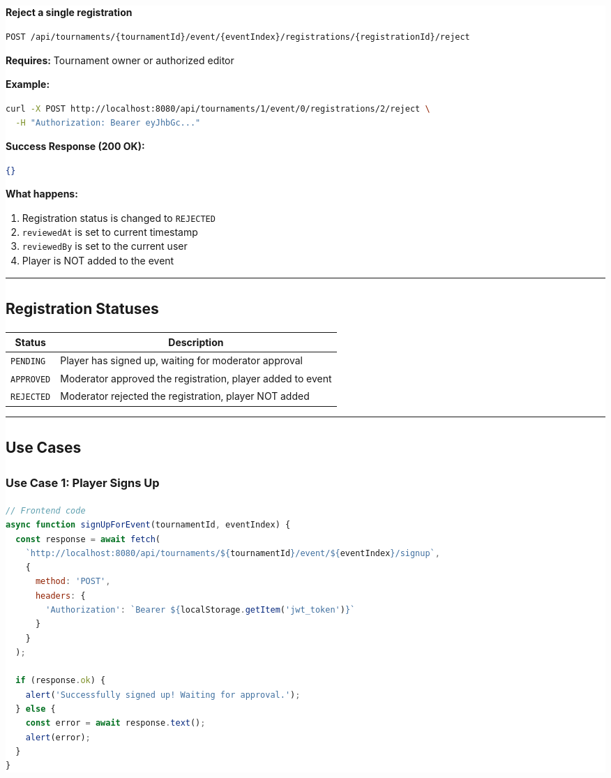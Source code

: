 **Reject a single registration**

```http
POST /api/tournaments/{tournamentId}/event/{eventIndex}/registrations/{registrationId}/reject
```

**Requires:** Tournament owner or authorized editor

**Example:**
```bash
curl -X POST http://localhost:8080/api/tournaments/1/event/0/registrations/2/reject \
  -H "Authorization: Bearer eyJhbGc..."
```

**Success Response (200 OK):**
```json
{}
```

**What happens:**
1. Registration status is changed to `REJECTED`
2. `reviewedAt` is set to current timestamp
3. `reviewedBy` is set to the current user
4. Player is NOT added to the event

---

## Registration Statuses

| Status | Description |
|--------|-------------|
| `PENDING` | Player has signed up, waiting for moderator approval |
| `APPROVED` | Moderator approved the registration, player added to event |
| `REJECTED` | Moderator rejected the registration, player NOT added |

---

## Use Cases

### Use Case 1: Player Signs Up

```javascript
// Frontend code
async function signUpForEvent(tournamentId, eventIndex) {
  const response = await fetch(
    `http://localhost:8080/api/tournaments/${tournamentId}/event/${eventIndex}/signup`,
    {
      method: 'POST',
      headers: {
        'Authorization': `Bearer ${localStorage.getItem('jwt_token')}`
      }
    }
  );

  if (response.ok) {
    alert('Successfully signed up! Waiting for approval.');
  } else {
    const error = await response.text();
    alert(error);
  }
}
```
